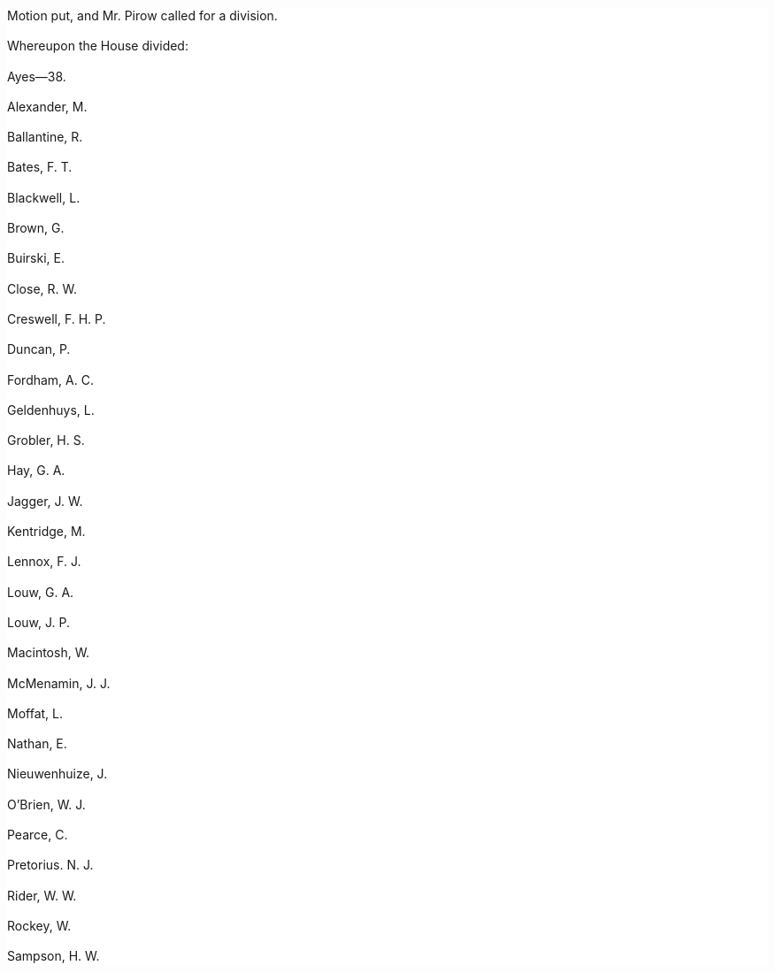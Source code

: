 <p><span class="col_653-654" refersTo="page_0407"/>Motion put, and Mr. Pirow called for a division.</p>

<p>Whereupon the House divided:</p>

<p>Ayes&#x2014;38.</p>

<p>Alexander, M.</p>

<p>Ballantine, R.</p>

<p>Bates, F. T.</p>

<p>Blackwell, L.</p>

<p>Brown, G.</p>

<p>Buirski, E.</p>

<p>Close, R. W.</p>

<p>Creswell, F. H. P.</p>

<p>Duncan, P.</p>

<p>Fordham, A. C.</p>

<p>Geldenhuys, L.</p>

<p>Grobler, H. S.</p>

<p>Hay, G. A.</p>

<p>Jagger, J. W.</p>

<p>Kentridge, M.</p>

<p>Lennox, F. J.</p>

<p>Louw, G. A.</p>

<p>Louw, J. P.</p>

<p>Macintosh, W.</p>

<p>McMenamin, J. J.</p>

<p>Moffat, L.</p>

<p>Nathan, E.</p>

<p>Nieuwenhuize, J.</p>

<p>O&#x2019;Brien, W. J.</p>

<p>Pearce, C.</p>

<p>Pretorius. N. J.</p>

<p>Rider, W. W.</p>

<p>Rockey, W.</p>

<p>Sampson, H. W.</p>

